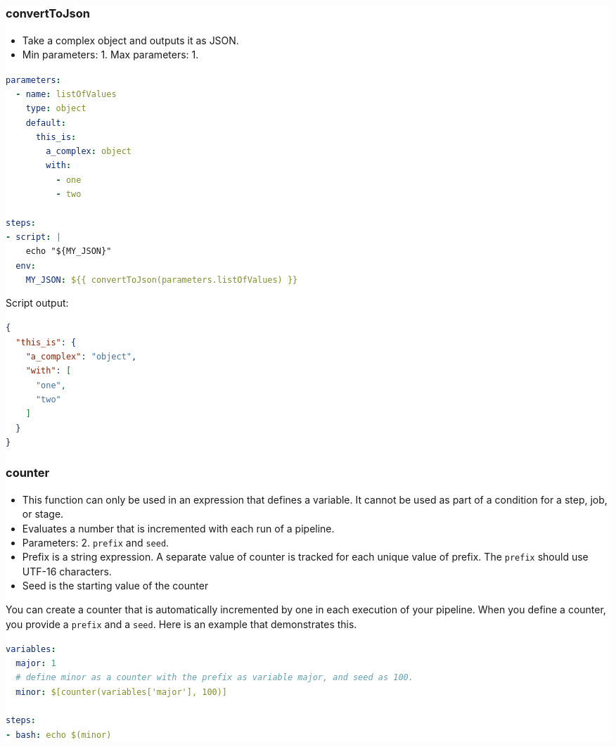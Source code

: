 ### convertToJson
* Take a complex object and outputs it as JSON.
* Min parameters: 1. Max parameters: 1.

```yaml
parameters:
  - name: listOfValues
    type: object
    default:
      this_is:
        a_complex: object
        with:
          - one
          - two
 
steps:
- script: |
    echo "${MY_JSON}"
  env:
    MY_JSON: ${{ convertToJson(parameters.listOfValues) }}
```

Script output:

```json
{
  "this_is": {
    "a_complex": "object",
    "with": [
      "one",
      "two"
    ]
  }
}
```

### counter
* This function can only be used in an expression that defines a variable. It cannot be used as part of a condition for a step, job, or stage.
* Evaluates a number that is incremented with each run of a pipeline.
* Parameters: 2. `prefix` and `seed`.
* Prefix is a string expression. A separate value of counter is tracked for each unique value of prefix. The `prefix` should use UTF-16 characters.
* Seed is the starting value of the counter

You can create a counter that is automatically incremented by one in each execution of your pipeline. When you define a counter, you provide a `prefix` and a `seed`. Here is an example that demonstrates this. 

```yaml
variables:
  major: 1
  # define minor as a counter with the prefix as variable major, and seed as 100.
  minor: $[counter(variables['major'], 100)]

steps:
- bash: echo $(minor)
```
